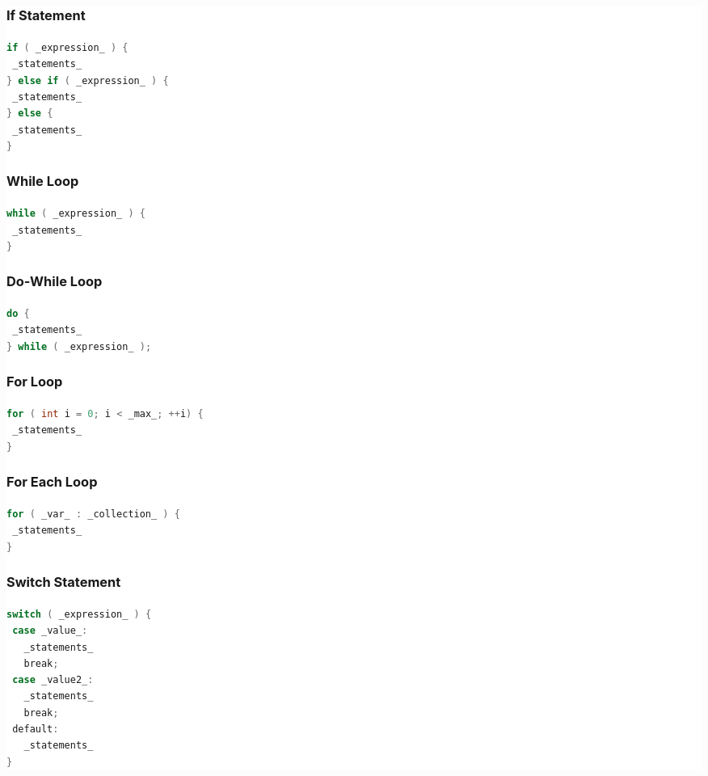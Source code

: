 ### If Statement

```java
if ( _expression_ ) {
­ _statements_
} else if ( _expression_ ) {
­ _statements_
} else {
­ _statements_
}
```

### While Loop

```java
while ( _expression_ ) {
­ _statements_
}
```

### Do-While Loop

```java
do {
­ _statements_
} while ( _expression_ );
```

### For Loop

```java
for ( int i = 0; i < _max_; ++i) {
­ _statements_
}
```

### For Each Loop

```java
for ( _var_ : _collection_ ) {
­ _statements_
}
```

### Switch Statement

```java
switch ( _expression_ ) {
­ case _value_:
­ ­ ­ _statements_
­ ­ ­ ­break;
­ case _value2_:
­ ­ ­ _statements_
­ ­ ­ ­break;
­ ­def­ault:
­ ­ ­ _statements_
}
```
